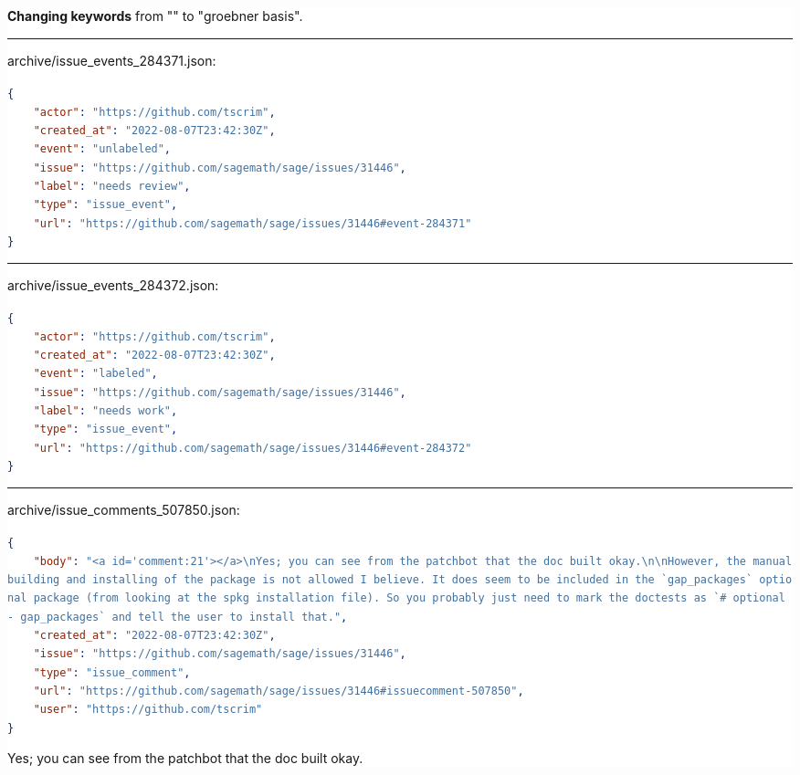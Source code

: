 **Changing keywords** from "" to "groebner basis".



---

archive/issue_events_284371.json:
```json
{
    "actor": "https://github.com/tscrim",
    "created_at": "2022-08-07T23:42:30Z",
    "event": "unlabeled",
    "issue": "https://github.com/sagemath/sage/issues/31446",
    "label": "needs review",
    "type": "issue_event",
    "url": "https://github.com/sagemath/sage/issues/31446#event-284371"
}
```



---

archive/issue_events_284372.json:
```json
{
    "actor": "https://github.com/tscrim",
    "created_at": "2022-08-07T23:42:30Z",
    "event": "labeled",
    "issue": "https://github.com/sagemath/sage/issues/31446",
    "label": "needs work",
    "type": "issue_event",
    "url": "https://github.com/sagemath/sage/issues/31446#event-284372"
}
```



---

archive/issue_comments_507850.json:
```json
{
    "body": "<a id='comment:21'></a>\nYes; you can see from the patchbot that the doc built okay.\n\nHowever, the manual building and installing of the package is not allowed I believe. It does seem to be included in the `gap_packages` optional package (from looking at the spkg installation file). So you probably just need to mark the doctests as `# optional - gap_packages` and tell the user to install that.",
    "created_at": "2022-08-07T23:42:30Z",
    "issue": "https://github.com/sagemath/sage/issues/31446",
    "type": "issue_comment",
    "url": "https://github.com/sagemath/sage/issues/31446#issuecomment-507850",
    "user": "https://github.com/tscrim"
}
```

<a id='comment:21'></a>
Yes; you can see from the patchbot that the doc built okay.
